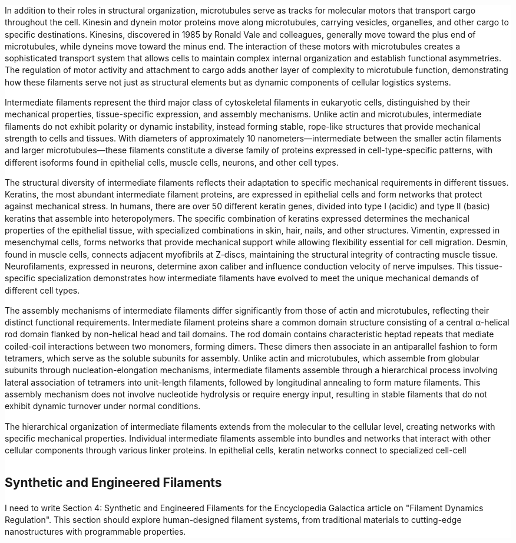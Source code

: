 In addition to their roles in structural organization, microtubules serve as tracks for molecular motors that transport cargo throughout the cell. Kinesin and dynein motor proteins move along microtubules, carrying vesicles, organelles, and other cargo to specific destinations. Kinesins, discovered in 1985 by Ronald Vale and colleagues, generally move toward the plus end of microtubules, while dyneins move toward the minus end. The interaction of these motors with microtubules creates a sophisticated transport system that allows cells to maintain complex internal organization and establish functional asymmetries. The regulation of motor activity and attachment to cargo adds another layer of complexity to microtubule function, demonstrating how these filaments serve not just as structural elements but as dynamic components of cellular logistics systems.

Intermediate filaments represent the third major class of cytoskeletal filaments in eukaryotic cells, distinguished by their mechanical properties, tissue-specific expression, and assembly mechanisms. Unlike actin and microtubules, intermediate filaments do not exhibit polarity or dynamic instability, instead forming stable, rope-like structures that provide mechanical strength to cells and tissues. With diameters of approximately 10 nanometers—intermediate between the smaller actin filaments and larger microtubules—these filaments constitute a diverse family of proteins expressed in cell-type-specific patterns, with different isoforms found in epithelial cells, muscle cells, neurons, and other cell types.

The structural diversity of intermediate filaments reflects their adaptation to specific mechanical requirements in different tissues. Keratins, the most abundant intermediate filament proteins, are expressed in epithelial cells and form networks that protect against mechanical stress. In humans, there are over 50 different keratin genes, divided into type I (acidic) and type II (basic) keratins that assemble into heteropolymers. The specific combination of keratins expressed determines the mechanical properties of the epithelial tissue, with specialized combinations in skin, hair, nails, and other structures. Vimentin, expressed in mesenchymal cells, forms networks that provide mechanical support while allowing flexibility essential for cell migration. Desmin, found in muscle cells, connects adjacent myofibrils at Z-discs, maintaining the structural integrity of contracting muscle tissue. Neurofilaments, expressed in neurons, determine axon caliber and influence conduction velocity of nerve impulses. This tissue-specific specialization demonstrates how intermediate filaments have evolved to meet the unique mechanical demands of different cell types.

The assembly mechanisms of intermediate filaments differ significantly from those of actin and microtubules, reflecting their distinct functional requirements. Intermediate filament proteins share a common domain structure consisting of a central α-helical rod domain flanked by non-helical head and tail domains. The rod domain contains characteristic heptad repeats that mediate coiled-coil interactions between two monomers, forming dimers. These dimers then associate in an antiparallel fashion to form tetramers, which serve as the soluble subunits for assembly. Unlike actin and microtubules, which assemble from globular subunits through nucleation-elongation mechanisms, intermediate filaments assemble through a hierarchical process involving lateral association of tetramers into unit-length filaments, followed by longitudinal annealing to form mature filaments. This assembly mechanism does not involve nucleotide hydrolysis or require energy input, resulting in stable filaments that do not exhibit dynamic turnover under normal conditions.

The hierarchical organization of intermediate filaments extends from the molecular to the cellular level, creating networks with specific mechanical properties. Individual intermediate filaments assemble into bundles and networks that interact with other cellular components through various linker proteins. In epithelial cells, keratin networks connect to specialized cell-cell

## Synthetic and Engineered Filaments

<think>I need to write Section 4: Synthetic and Engineered Filaments for the Encyclopedia Galactica article on "Filament Dynamics Regulation". This section should explore human-designed filament systems, from traditional materials to cutting-edge nanostructures with programmable properties.
